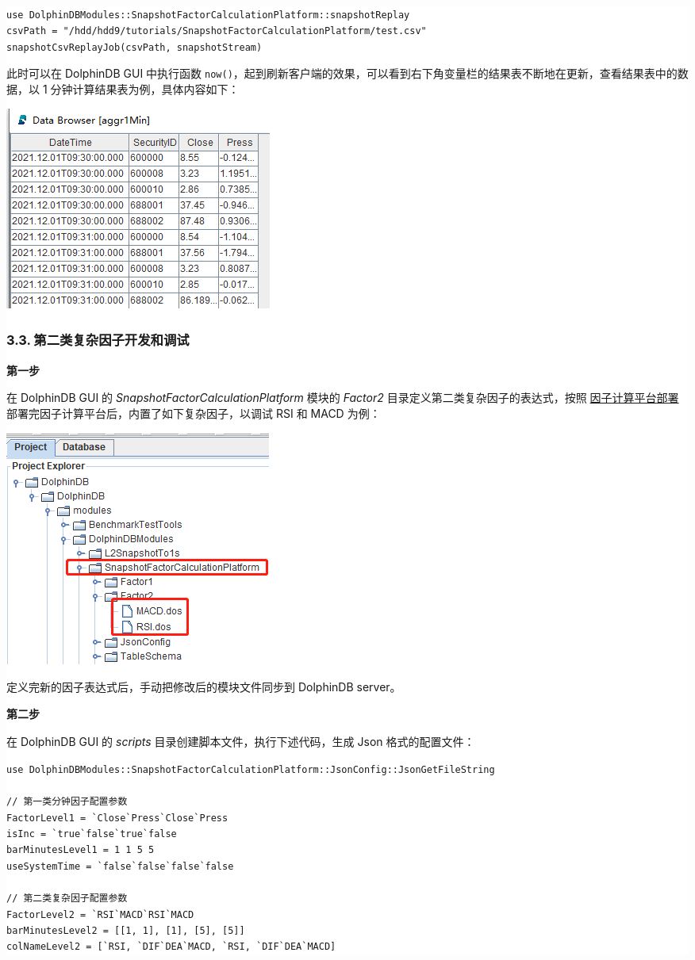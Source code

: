 ```
use DolphinDBModules::SnapshotFactorCalculationPlatform::snapshotReplay
csvPath = "/hdd/hdd9/tutorials/SnapshotFactorCalculationPlatform/test.csv"
snapshotCsvReplayJob(csvPath, snapshotStream)
```

此时可以在 DolphinDB GUI 中执行函数 `now()`，起到刷新客户端的效果，可以看到右下角变量栏的结果表不断地在更新，查看结果表中的数据，以 1 分钟计算结果表为例，具体内容如下：

![](images/Level2_Snapshot_Factor_Calculation/3_6.png)

### 3.3. 第二类复杂因子开发和调试

**第一步**

在 DolphinDB GUI 的 *SnapshotFactorCalculationPlatform* 模块的 *Factor2* 目录定义第二类复杂因子的表达式，按照 [因子计算平台部署](#%E5%9B%A0%E5%AD%90%E8%AE%A1%E7%AE%97%E5%B9%B3%E5%8F%B0%E9%83%A8%E7%BD%B2) 部署完因子计算平台后，内置了如下复杂因子，以调试 RSI 和 MACD 为例：

![](images/Level2_Snapshot_Factor_Calculation/3_7.png)

定义完新的因子表达式后，手动把修改后的模块文件同步到 DolphinDB server。

**第二步**

在 DolphinDB GUI 的 *scripts* 目录创建脚本文件，执行下述代码，生成 Json 格式的配置文件：

```
use DolphinDBModules::SnapshotFactorCalculationPlatform::JsonConfig::JsonGetFileString

// 第一类分钟因子配置参数
FactorLevel1 = `Close`Press`Close`Press
isInc = `true`false`true`false
barMinutesLevel1 = 1 1 5 5
useSystemTime = `false`false`false`false

// 第二类复杂因子配置参数
FactorLevel2 = `RSI`MACD`RSI`MACD
barMinutesLevel2 = [[1, 1], [1], [5], [5]]
colNameLevel2 = [`RSI, `DIF`DEA`MACD, `RSI, `DIF`DEA`MACD]
```